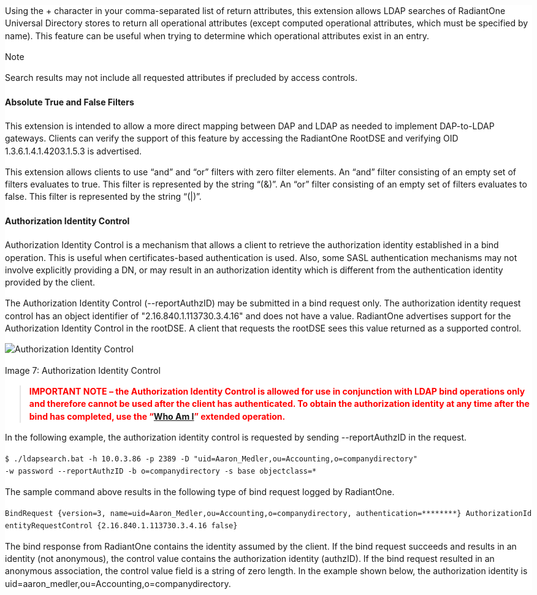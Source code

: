 Using the + character in your comma-separated list of return attributes, this extension allows LDAP searches of RadiantOne Universal Directory stores to return all operational attributes (except computed operational attributes, which must be specified by name). This feature can be useful when trying to determine which operational attributes exist in an entry.

>[!note]
>Search results may not include all requested attributes if precluded by access controls.

#### Absolute True and False Filters

This extension is intended to allow a more direct mapping between DAP and LDAP as needed to implement DAP-to-LDAP gateways. Clients can verify the support of this feature by accessing the RadiantOne RootDSE and verifying OID 1.3.6.1.4.1.4203.1.5.3 is advertised.

This extension allows clients to use “and” and “or” filters with zero filter elements. An “and” filter consisting of an empty set of filters evaluates to true. This filter is represented by the string “(&)”. An “or” filter consisting of an empty set of filters evaluates to false. This filter is represented by the string “(|)”.

#### Authorization Identity Control

Authorization Identity Control is a mechanism that allows a client to retrieve the authorization identity established in a bind operation. This is useful when certificates-based authentication is used. Also, some SASL authentication mechanisms may not involve explicitly providing a DN, or may result in an authorization identity which is different from the authentication identity provided by the client.

The Authorization Identity Control (--reportAuthzID) may be submitted in a bind request only. The authorization identity request control has an object identifier of "2.16.840.1.113730.3.4.16" and does not have a value. RadiantOne advertises support for the Authorization Identity Control in the rootDSE. A client that requests the rootDSE sees this value returned as a supported control.

![Authorization Identity Control](Media/Image3.43.jpg)

Image 7: Authorization Identity Control

><span style="color:red">**IMPORTANT NOTE – the Authorization Identity Control is allowed for use in conjunction with LDAP bind operations only and therefore cannot be used after the client has authenticated. To obtain the authorization identity at any time after the bind has completed, use the “[Who Am I](settings-tab#who-am-i-extended-operation)” extended operation.**

In the following example, the authorization identity control is requested by sending --reportAuthzID in the request.

```
$ ./ldapsearch.bat -h 10.0.3.86 -p 2389 -D "uid=Aaron_Medler,ou=Accounting,o=companydirectory" 
-w password --reportAuthzID -b o=companydirectory -s base objectclass=*
```

The sample command above results in the following type of bind request logged by RadiantOne.

```
BindRequest {version=3, name=uid=Aaron_Medler,ou=Accounting,o=companydirectory, authentication=********} AuthorizationIdentityRequestControl {2.16.840.1.113730.3.4.16 false}
```

The bind response from RadiantOne contains the identity assumed by the client. If the bind request succeeds and results in an identity (not anonymous), the control value contains the authorization identity (authzID). If the bind request resulted in an anonymous association, the control value field is a string of zero length. In the example shown below, the authorization identity is uid=aaron_medler,ou=Accounting,o=companydirectory.
